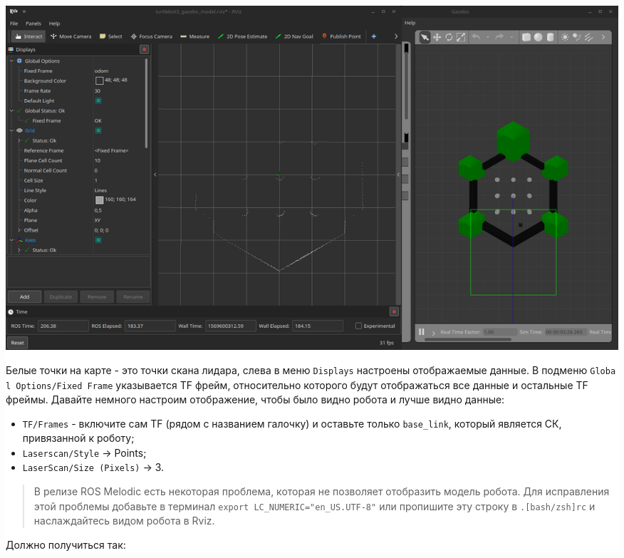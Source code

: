 <img src="img2/T5_rviz_gazebo_turtlebot3.png">
</p>

Белые точки на карте - это точки скана лидара, слева в меню `Displays` настроены отображаемые данные. В подменю `Global Options/Fixed Frame` указывается TF фрейм, относительно которого будут отображаться все данные и остальные TF фреймы. Давайте немного настроим отображение, чтобы было видно робота и лучше видно данные:
- `TF/Frames` - включите сам TF (рядом с названием галочку) и оставьте только `base_link`, который является СК, привязанной к роботу;
- `Laserscan/Style` -> Points;
- `LaserScan/Size (Pixels)` -> 3.

> В релизе ROS Melodic есть некоторая проблема, которая не позволяет отобразить модель робота. Для исправления этой проблемы добавьте в терминал `export LC_NUMERIC="en_US.UTF-8"` или пропишите эту строку в `.[bash/zsh]rc` и наслаждайтесь видом робота в Rviz.

Должно получиться так:

<p align="center">